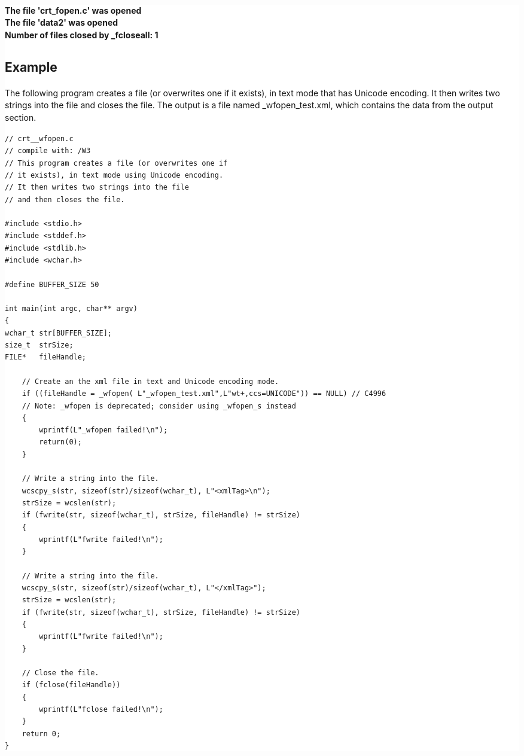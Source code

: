 ```  
```  
  
 **The file 'crt_fopen.c' was opened**  
**The file 'data2' was opened**  
**Number of files closed by _fcloseall: 1**   
## Example  
 The following program creates a file (or overwrites one if it exists), in text mode that has Unicode encoding.  It then writes two strings into the file and closes the file. The output is a file named _wfopen_test.xml, which contains the data from the output section.  
  
```  
// crt__wfopen.c  
// compile with: /W3  
// This program creates a file (or overwrites one if  
// it exists), in text mode using Unicode encoding.  
// It then writes two strings into the file  
// and then closes the file.  
  
#include <stdio.h>  
#include <stddef.h>  
#include <stdlib.h>  
#include <wchar.h>  
  
#define BUFFER_SIZE 50  
  
int main(int argc, char** argv)  
{  
wchar_t str[BUFFER_SIZE];  
size_t  strSize;  
FILE*   fileHandle;  
  
    // Create an the xml file in text and Unicode encoding mode.  
    if ((fileHandle = _wfopen( L"_wfopen_test.xml",L"wt+,ccs=UNICODE")) == NULL) // C4996  
    // Note: _wfopen is deprecated; consider using _wfopen_s instead  
    {  
        wprintf(L"_wfopen failed!\n");  
        return(0);  
    }  
  
    // Write a string into the file.  
    wcscpy_s(str, sizeof(str)/sizeof(wchar_t), L"<xmlTag>\n");  
    strSize = wcslen(str);  
    if (fwrite(str, sizeof(wchar_t), strSize, fileHandle) != strSize)  
    {  
        wprintf(L"fwrite failed!\n");  
    }  
  
    // Write a string into the file.  
    wcscpy_s(str, sizeof(str)/sizeof(wchar_t), L"</xmlTag>");  
    strSize = wcslen(str);  
    if (fwrite(str, sizeof(wchar_t), strSize, fileHandle) != strSize)  
    {  
        wprintf(L"fwrite failed!\n");  
    }  
  
    // Close the file.  
    if (fclose(fileHandle))  
    {  
        wprintf(L"fclose failed!\n");  
    }  
    return 0;  
}  
```  
  